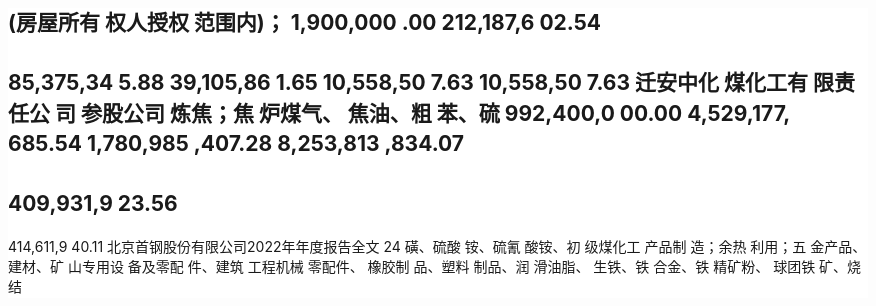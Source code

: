 (房屋所有
权人授权
范围内)；
1,900,000
.00
212,187,6
02.54
-
85,375,34
5.88
39,105,86
1.65
10,558,50
7.63
10,558,50
7.63
迁安中化
煤化工有
限责任公
司
参股公司
炼焦；焦
炉煤气、
焦油、粗
苯、硫
992,400,0
00.00
4,529,177,
685.54
1,780,985
,407.28
8,253,813
,834.07
-
409,931,9
23.56
-
414,611,9
40.11
北京首钢股份有限公司2022年年度报告全文
24
磺、硫酸
铵、硫氰
酸铵、初
级煤化工
产品制
造；余热
利用；五
金产品、
建材、矿
山专用设
备及零配
件、建筑
工程机械
零配件、
橡胶制
品、塑料
制品、润
滑油脂、
生铁、铁
合金、铁
精矿粉、
球团铁
矿、烧结